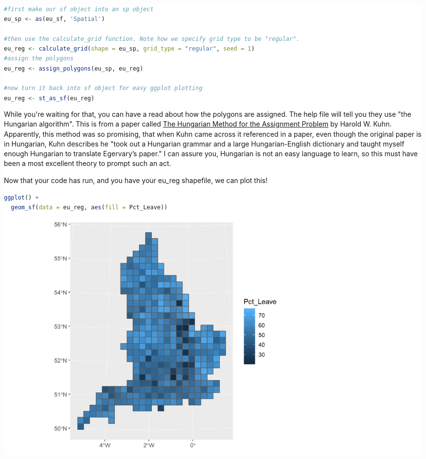 

```r
#first make our sf object into an sp object
eu_sp <- as(eu_sf, 'Spatial')

#then use the calculate_grid function. Note how we specify grid type to be "regular".
eu_reg <- calculate_grid(shape = eu_sp, grid_type = "regular", seed = 1)
#assign the polygons
eu_reg <- assign_polygons(eu_sp, eu_reg)

#now turn it back into sf object for easy ggplot plotting
eu_reg <- st_as_sf(eu_reg)
```


While you're waiting for that, you can have a read about how the polygons are assigned. The help file will tell you they use "the Hungarian algorithm". This is from a paper called [The Hungarian Method for the Assignment Problem](https://pdfs.semanticscholar.org/b6a0/f30260302a2001da9999096cfdd89bc1f7fb.pdf) by Harold W. Kuhn. Apparently, this method was so promising, that when Kuhn came across it referenced in a paper, even though the original paper is in Hungarian, Kuhn describes he "took out a Hungarian grammar and a large Hungarian-English dictionary and taught myself enough Hungarian to translate Egervary’s paper." I can assure you, Hungarian is not an easy language to learn, so this must have been a most excellent theory to prompt such an act. 



Now that your code has run, and you have your eu_reg shapefile, we can plot this!


```r
ggplot() +
  geom_sf(data = eu_reg, aes(fill = Pct_Leave)) 
```

<img src="05-week5_files/figure-html/unnamed-chunk-32-1.png" width="672" />
